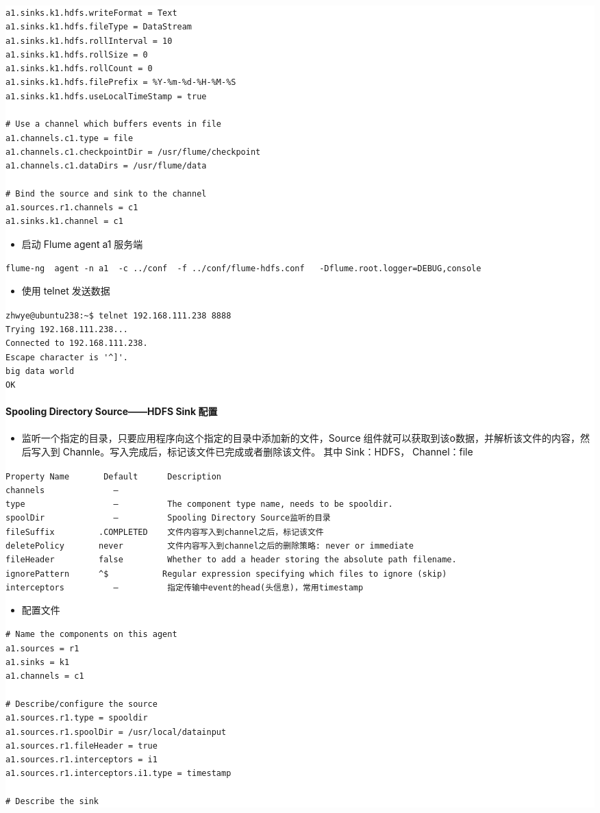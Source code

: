 ```
a1.sinks.k1.hdfs.writeFormat = Text
a1.sinks.k1.hdfs.fileType = DataStream
a1.sinks.k1.hdfs.rollInterval = 10
a1.sinks.k1.hdfs.rollSize = 0
a1.sinks.k1.hdfs.rollCount = 0
a1.sinks.k1.hdfs.filePrefix = %Y-%m-%d-%H-%M-%S
a1.sinks.k1.hdfs.useLocalTimeStamp = true

# Use a channel which buffers events in file
a1.channels.c1.type = file
a1.channels.c1.checkpointDir = /usr/flume/checkpoint
a1.channels.c1.dataDirs = /usr/flume/data

# Bind the source and sink to the channel
a1.sources.r1.channels = c1
a1.sinks.k1.channel = c1
```

* 启动 Flume agent a1 服务端

```
flume-ng  agent -n a1  -c ../conf  -f ../conf/flume-hdfs.conf   -Dflume.root.logger=DEBUG,console
```

* 使用 telnet 发送数据

```
zhwye@ubuntu238:~$ telnet 192.168.111.238 8888
Trying 192.168.111.238...
Connected to 192.168.111.238.
Escape character is '^]'.
big data world
OK
```

#### Spooling Directory Source——HDFS Sink 配置

* 监听一个指定的目录，只要应用程序向这个指定的目录中添加新的文件，Source 组件就可以获取到该o数据，并解析该文件的内容，然后写入到 Channle。写入完成后，标记该文件已完成或者删除该文件。 其中 Sink：HDFS， Channel：file

```
Property Name       Default      Description
channels              –  
type                  –          The component type name, needs to be spooldir.
spoolDir              –          Spooling Directory Source监听的目录
fileSuffix         .COMPLETED    文件内容写入到channel之后，标记该文件
deletePolicy       never         文件内容写入到channel之后的删除策略: never or immediate
fileHeader         false         Whether to add a header storing the absolute path filename.
ignorePattern      ^$           Regular expression specifying which files to ignore (skip)
interceptors          –          指定传输中event的head(头信息)，常用timestamp
```

* 配置文件

```
# Name the components on this agent
a1.sources = r1
a1.sinks = k1
a1.channels = c1

# Describe/configure the source
a1.sources.r1.type = spooldir
a1.sources.r1.spoolDir = /usr/local/datainput
a1.sources.r1.fileHeader = true
a1.sources.r1.interceptors = i1
a1.sources.r1.interceptors.i1.type = timestamp

# Describe the sink
```
